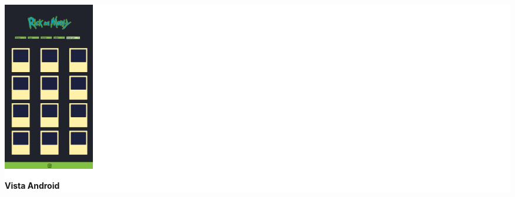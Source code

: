 <img src="src/protodesktop.png" alt="Prototipo de Alta fidelidad/Desktop" style="height: 280px">

**Vista Android**
